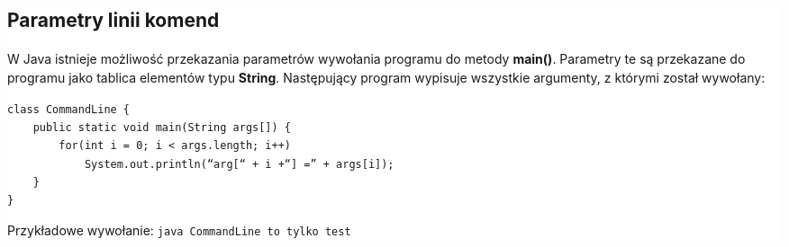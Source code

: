 ## Parametry linii komend
W Java istnieje możliwość przekazania parametrów wywołania programu do metody **main()**. Parametry te są przekazane do programu jako tablica elementów typu **String**. 
Następujący program wypisuje wszystkie argumenty, z którymi został wywołany:
```
class CommandLine {
    public static void main(String args[]) {
        for(int i = 0; i < args.length; i++)
            System.out.println(“arg[“ + i +“] =” + args[i]);
    }
}
```
Przykładowe wywołanie: `java CommandLine to tylko test`